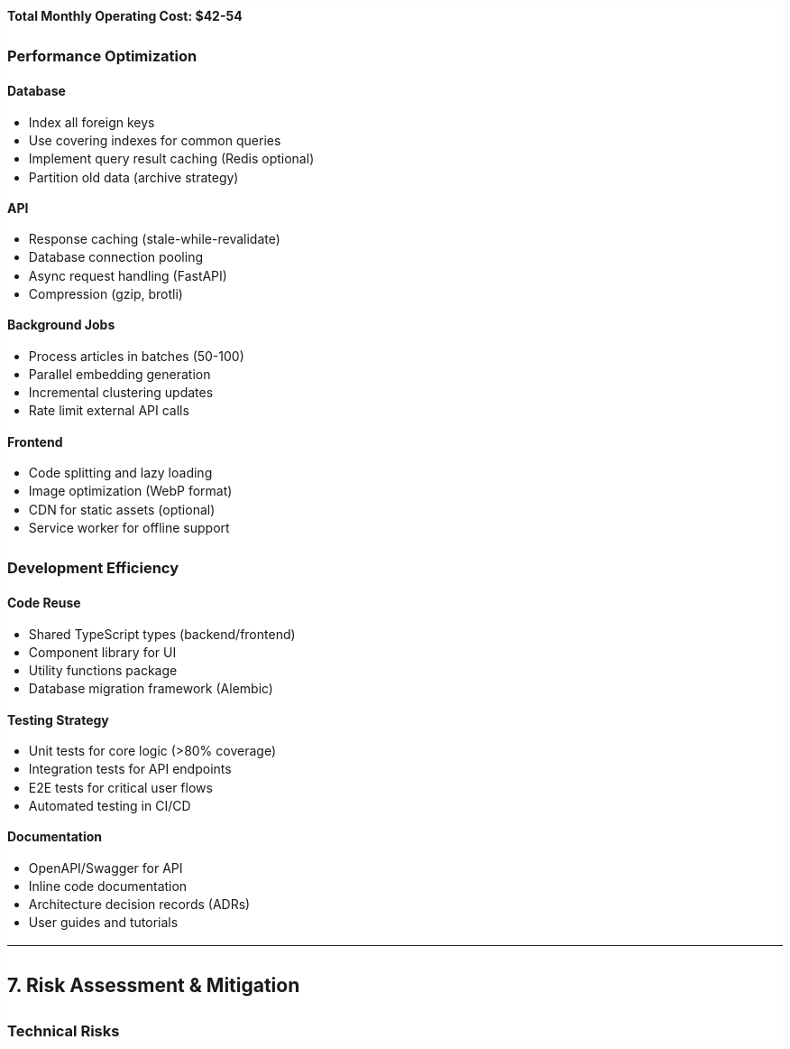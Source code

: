 **Total Monthly Operating Cost: $42-54**

### Performance Optimization

**Database**
- Index all foreign keys
- Use covering indexes for common queries
- Implement query result caching (Redis optional)
- Partition old data (archive strategy)

**API**
- Response caching (stale-while-revalidate)
- Database connection pooling
- Async request handling (FastAPI)
- Compression (gzip, brotli)

**Background Jobs**
- Process articles in batches (50-100)
- Parallel embedding generation
- Incremental clustering updates
- Rate limit external API calls

**Frontend**
- Code splitting and lazy loading
- Image optimization (WebP format)
- CDN for static assets (optional)
- Service worker for offline support

### Development Efficiency

**Code Reuse**
- Shared TypeScript types (backend/frontend)
- Component library for UI
- Utility functions package
- Database migration framework (Alembic)

**Testing Strategy**
- Unit tests for core logic (>80% coverage)
- Integration tests for API endpoints
- E2E tests for critical user flows
- Automated testing in CI/CD

**Documentation**
- OpenAPI/Swagger for API
- Inline code documentation
- Architecture decision records (ADRs)
- User guides and tutorials

---

## 7. Risk Assessment & Mitigation

### Technical Risks

